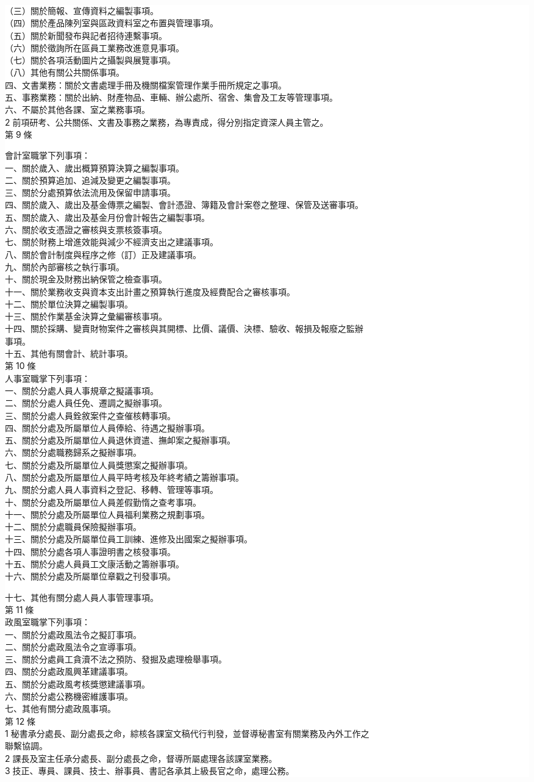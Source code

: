 （三）關於簡報、宣傳資料之編製事項。  
（四）關於產品陳列室與區政資料室之布置與管理事項。  
（五）關於新聞發布與記者招待連繫事項。  
（六）關於徵詢所在區員工業務改進意見事項。  
（七）關於各項活動圖片之攝製與展覽事項。  
（八）其他有關公共關係事項。  
四、文書業務：關於文書處理手冊及機關檔案管理作業手冊所規定之事項。  
五、事務業務：關於出納、財產物品、車輛、辦公處所、宿舍、集會及工友等管理事項。  
六、不屬於其他各課、室之業務事項。  
2 前項研考、公共關係、文書及事務之業務，為專責成，得分別指定資深人員主管之。  
第 9 條  


會計室職掌下列事項：  
一、關於歲入、歲出概算預算決算之編製事項。  
二、關於預算追加、追減及變更之編製事項。  
三、關於分處預算依法流用及保留申請事項。  
四、關於歲入、歲出及基金傳票之編製、會計憑證、簿籍及會計案卷之整理、保管及送審事項。  
五、關於歲入、歲出及基金月份會計報告之編製事項。  
六、關於收支憑證之審核與支票核簽事項。  
七、關於財務上增進效能與減少不經濟支出之建議事項。  
八、關於會計制度與程序之修（訂）正及建議事項。  
九、關於內部審核之執行事項。  
十、關於現金及財務出納保管之檢查事項。  
十一、關於業務收支與資本支出計畫之預算執行進度及經費配合之審核事項。  
十二、關於單位決算之編製事項。  
十三、關於作業基金決算之彙編審核事項。  
十四、關於採購、變賣財物案件之審核與其開標、比價、議價、決標、驗收、報損及報廢之監辦  
事項。  
十五、其他有關會計、統計事項。  
第 10 條  
人事室職掌下列事項：  
一、關於分處人員人事規章之擬議事項。  
二、關於分處人員任免、遷調之擬辦事項。  
三、關於分處人員銓敘案件之查催核轉事項。  
四、關於分處及所屬單位人員俸給、待遇之擬辦事項。  
五、關於分處及所屬單位人員退休資遣、撫卹案之擬辦事項。  
六、關於分處職務歸系之擬辦事項。  
七、關於分處及所屬單位人員獎懲案之擬辦事項。  
八、關於分處及所屬單位人員平時考核及年終考績之籌辦事項。  
九、關於分處人員人事資料之登記、移轉、管理等事項。  
十、關於分處及所屬單位人員差假勤惰之查考事項。  
十一、關於分處及所屬單位人員福利業務之規劃事項。  
十二、關於分處職員保險擬辦事項。  
十三、關於分處及所屬單位員工訓練、進修及出國案之擬辦事項。  
十四、關於分處各項人事證明書之核發事項。  
十五、關於分處人員員工文康活動之籌辦事項。  
十六、關於分處及所屬單位章戳之刊發事項。  


十七、其他有關分處人員人事管理事項。  
第 11 條  
政風室職掌下列事項：  
一、關於分處政風法令之擬訂事項。  
二、關於分處政風法令之宣導事項。  
三、關於分處員工貪瀆不法之預防、發掘及處理檢舉事項。  
四、關於分處政風興革建議事項。  
五、關於分處政風考核獎懲建議事項。  
六、關於分處公務機密維護事項。  
七、其他有關分處政風事項。  
第 12 條  
1 秘書承分處長、副分處長之命，綜核各課室文稿代行判發，並督導秘書室有關業務及內外工作之  
聯繫協調。  
2 課長及室主任承分處長、副分處長之命，督導所屬處理各該課室業務。  
3 技正、專員、課員、技士、辦事員、書記各承其上級長官之命，處理公務。  